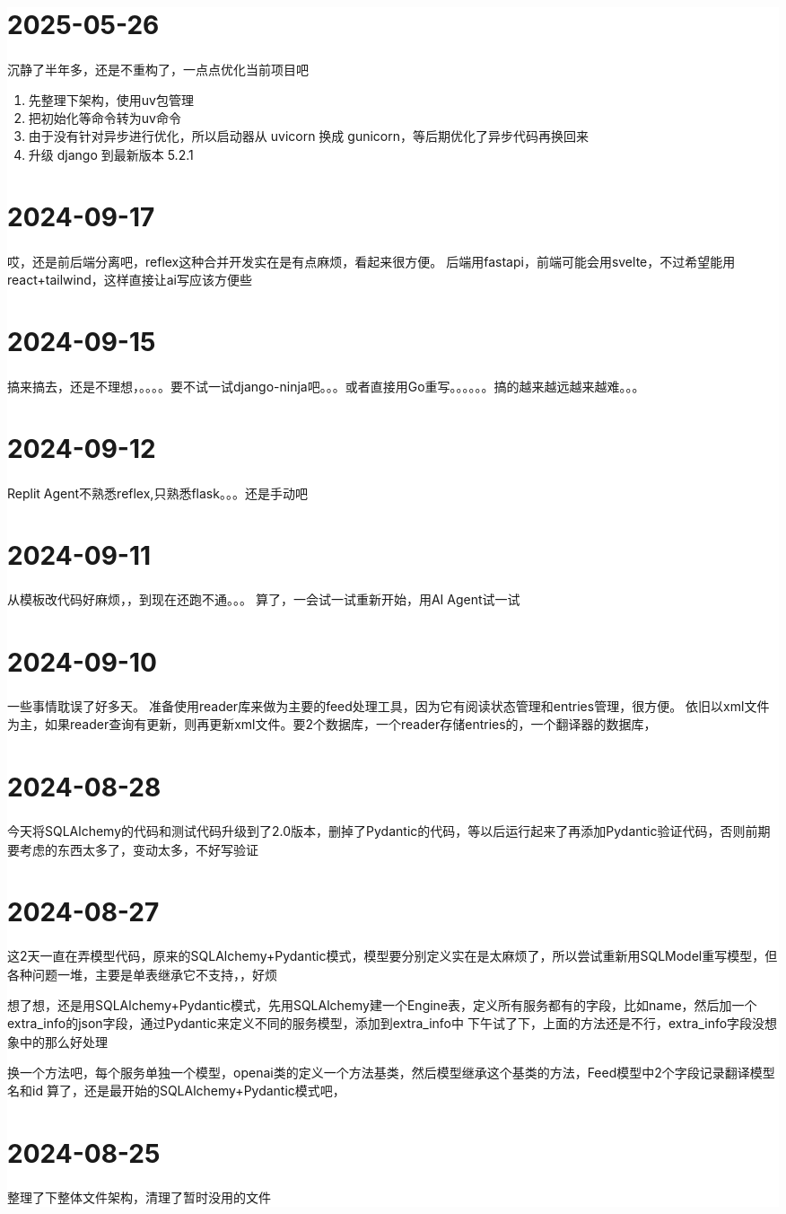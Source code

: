 # 2025-05-26
沉静了半年多，还是不重构了，一点点优化当前项目吧
1. 先整理下架构，使用uv包管理
2. 把初始化等命令转为uv命令
3. 由于没有针对异步进行优化，所以启动器从 uvicorn 换成 gunicorn，等后期优化了异步代码再换回来
4. 升级 django 到最新版本 5.2.1

# 2024-09-17
哎，还是前后端分离吧，reflex这种合并开发实在是有点麻烦，看起来很方便。
后端用fastapi，前端可能会用svelte，不过希望能用react+tailwind，这样直接让ai写应该方便些

# 2024-09-15
搞来搞去，还是不理想，。。。。要不试一试django-ninja吧。。。或者直接用Go重写。。。。。。搞的越来越远越来越难。。。

# 2024-09-12
Replit Agent不熟悉reflex,只熟悉flask。。。还是手动吧

# 2024-09-11
从模板改代码好麻烦，，到现在还跑不通。。。
算了，一会试一试重新开始，用AI Agent试一试

# 2024-09-10
一些事情耽误了好多天。
准备使用reader库来做为主要的feed处理工具，因为它有阅读状态管理和entries管理，很方便。 依旧以xml文件为主，如果reader查询有更新，则再更新xml文件。要2个数据库，一个reader存储entries的，一个翻译器的数据库，

# 2024-08-28
今天将SQLAlchemy的代码和测试代码升级到了2.0版本，删掉了Pydantic的代码，等以后运行起来了再添加Pydantic验证代码，否则前期要考虑的东西太多了，变动太多，不好写验证

# 2024-08-27
这2天一直在弄模型代码，原来的SQLAlchemy+Pydantic模式，模型要分别定义实在是太麻烦了，所以尝试重新用SQLModel重写模型，但各种问题一堆，主要是单表继承它不支持，，好烦

想了想，还是用SQLAlchemy+Pydantic模式，先用SQLAlchemy建一个Engine表，定义所有服务都有的字段，比如name，然后加一个extra_info的json字段，通过Pydantic来定义不同的服务模型，添加到extra_info中
下午试了下，上面的方法还是不行，extra_info字段没想象中的那么好处理

换一个方法吧，每个服务单独一个模型，openai类的定义一个方法基类，然后模型继承这个基类的方法，Feed模型中2个字段记录翻译模型名和id
算了，还是最开始的SQLAlchemy+Pydantic模式吧，

# 2024-08-25
整理了下整体文件架构，清理了暂时没用的文件
